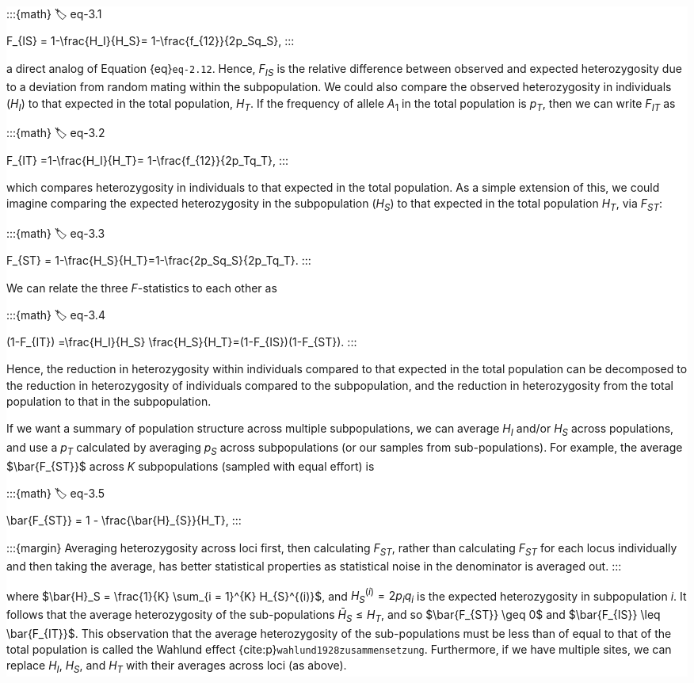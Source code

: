 :::{math}
:label: eq-3.1

F_{IS} = 1-\frac{H_I}{H_S}= 1-\frac{f_{12}}{2p_Sq_S},
:::

a direct analog of Equation {eq}`eq-2.12`. Hence, $F_{IS}$ is the relative difference between observed and expected heterozygosity due to a deviation from random mating within the subpopulation. We could also compare the observed heterozygosity in individuals ($H_I$) to that expected in the total population, $H_T$. If the frequency of allele $A_1$ in the total population is $p_T$, then we can write $F_{IT}$ as

:::{math}
:label: eq-3.2

F_{IT} =1-\frac{H_I}{H_T}= 1-\frac{f_{12}}{2p_Tq_T},
:::

which compares heterozygosity in individuals to that expected in the total population. As a simple extension of this, we could imagine comparing the expected heterozygosity in the subpopulation ($H_S$) to that expected in the total population $H_T$, via $F_{ST}$:

:::{math}
:label: eq-3.3

F_{ST} = 1-\frac{H_S}{H_T}=1-\frac{2p_Sq_S}{2p_Tq_T}.
:::

We can relate the three $F$-statistics to each other as

:::{math}
:label: eq-3.4

(1-F_{IT}) =\frac{H_I}{H_S} \frac{H_S}{H_T}=(1-F_{IS})(1-F_{ST}).
:::

Hence, the reduction in heterozygosity within individuals compared to that expected in the total population can be decomposed to the reduction in heterozygosity of individuals compared to the subpopulation, and the reduction in heterozygosity from the total population to that in the subpopulation.

If we want a summary of population structure across multiple subpopulations, we can average $H_I$ and/or $H_S$ across populations, and use a $p_T$ calculated by averaging $p_S$ across subpopulations (or our samples from sub-populations). For example, the average $\bar{F_{ST}}$ across $K$ subpopulations (sampled with equal effort) is

:::{math}
:label: eq-3.5

\bar{F_{ST}} = 1 - \frac{\bar{H}_{S}}{H_T},
:::

:::{margin}
Averaging heterozygosity across loci first, then calculating $F_{ST}$, rather than calculating $F_{ST}$ for each locus individually and then taking the average, has better statistical properties as statistical noise in the denominator is averaged out.
:::

where $\bar{H}_S = \frac{1}{K} \sum_{i = 1}^{K} H_{S}^{(i)}$, and $H_{S}^{(i)} = 2 p_{i} q_{i}$ is the expected heterozygosity in subpopulation $i$. It follows that the average heterozygosity of the sub-populations $\bar{H}_S  \leq H_T$, and so $\bar{F_{ST}} \geq 0$ and $\bar{F_{IS}} \leq \bar{F_{IT}}$. This observation that the average heterozygosity of the sub-populations must be less than of equal to that of the total population is called the Wahlund effect {cite:p}`wahlund1928zusammensetzung`. Furthermore, if we have multiple sites, we can replace $H_I$, $H_S$, and $H_T$ with their averages across loci (as above).
